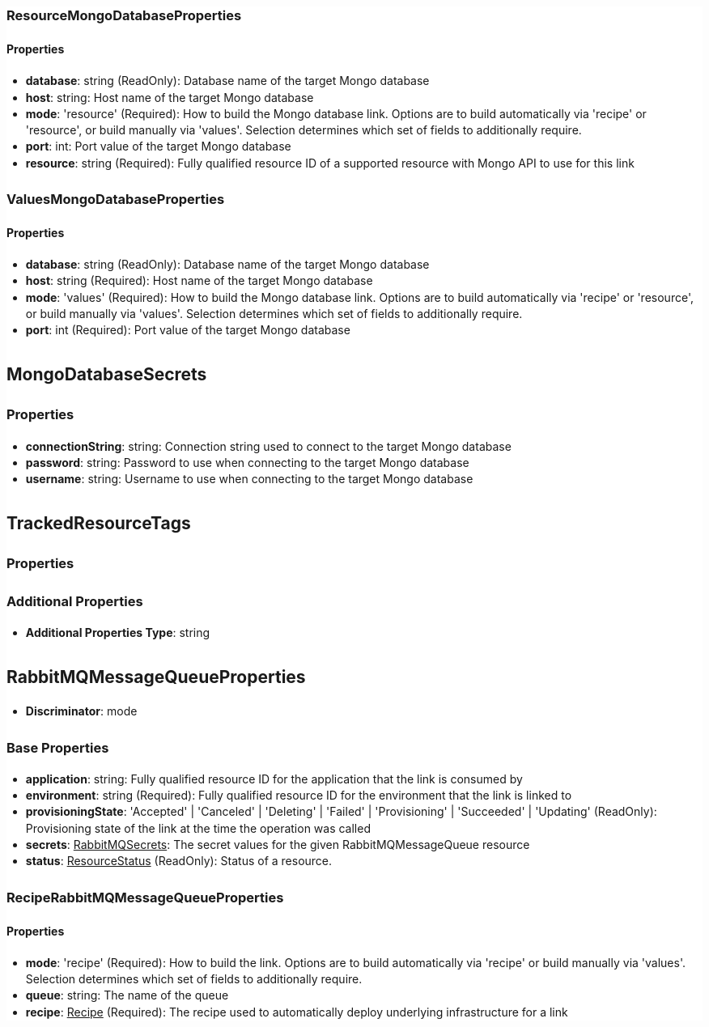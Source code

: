 ### ResourceMongoDatabaseProperties
#### Properties
* **database**: string (ReadOnly): Database name of the target Mongo database
* **host**: string: Host name of the target Mongo database
* **mode**: 'resource' (Required): How to build the Mongo database link. Options are to build automatically via 'recipe' or 'resource', or build manually via 'values'. Selection determines which set of fields to additionally require.
* **port**: int: Port value of the target Mongo database
* **resource**: string (Required): Fully qualified resource ID of a supported resource with Mongo API to use for this link

### ValuesMongoDatabaseProperties
#### Properties
* **database**: string (ReadOnly): Database name of the target Mongo database
* **host**: string (Required): Host name of the target Mongo database
* **mode**: 'values' (Required): How to build the Mongo database link. Options are to build automatically via 'recipe' or 'resource', or build manually via 'values'. Selection determines which set of fields to additionally require.
* **port**: int (Required): Port value of the target Mongo database


## MongoDatabaseSecrets
### Properties
* **connectionString**: string: Connection string used to connect to the target Mongo database
* **password**: string: Password to use when connecting to the target Mongo database
* **username**: string: Username to use when connecting to the target Mongo database

## TrackedResourceTags
### Properties
### Additional Properties
* **Additional Properties Type**: string

## RabbitMQMessageQueueProperties
* **Discriminator**: mode

### Base Properties
* **application**: string: Fully qualified resource ID for the application that the link is consumed by
* **environment**: string (Required): Fully qualified resource ID for the environment that the link is linked to
* **provisioningState**: 'Accepted' | 'Canceled' | 'Deleting' | 'Failed' | 'Provisioning' | 'Succeeded' | 'Updating' (ReadOnly): Provisioning state of the link at the time the operation was called
* **secrets**: [RabbitMQSecrets](#rabbitmqsecrets): The secret values for the given RabbitMQMessageQueue resource
* **status**: [ResourceStatus](#resourcestatus) (ReadOnly): Status of a resource.
### RecipeRabbitMQMessageQueueProperties
#### Properties
* **mode**: 'recipe' (Required): How to build the link. Options are to build automatically via 'recipe' or build manually via 'values'. Selection determines which set of fields to additionally require.
* **queue**: string: The name of the queue
* **recipe**: [Recipe](#recipe) (Required): The recipe used to automatically deploy underlying infrastructure for a link
